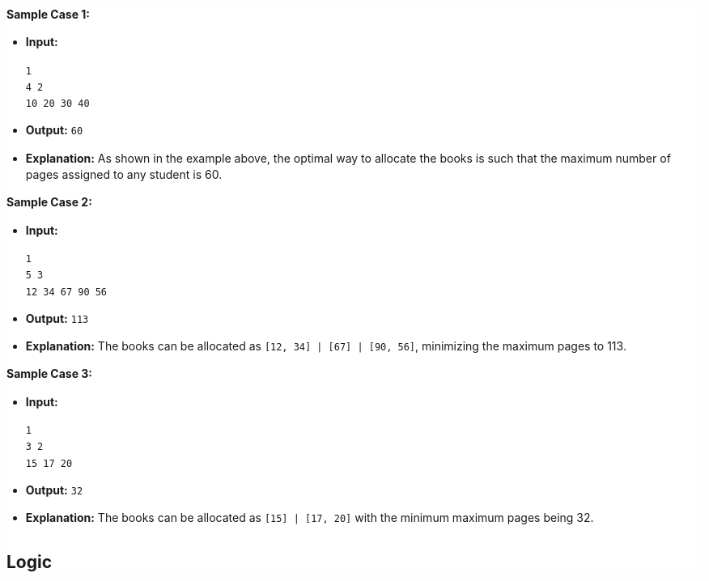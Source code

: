 **Sample Case 1:**

- **Input:**
  ```
  1
  4 2
  10 20 30 40
  ```
- **Output:** `60`

- **Explanation:** As shown in the example above, the optimal way to allocate the books is such that the maximum number of pages assigned to any student is 60.

**Sample Case 2:**

- **Input:**
  ```
  1
  5 3
  12 34 67 90 56
  ```
- **Output:** `113`

- **Explanation:** The books can be allocated as `[12, 34] | [67] | [90, 56]`, minimizing the maximum pages to 113.

**Sample Case 3:**

- **Input:**
  ```
  1
  3 2
  15 17 20
  ```
- **Output:** `32`

- **Explanation:** The books can be allocated as `[15] | [17, 20]` with the minimum maximum pages being 32.


## Logic
